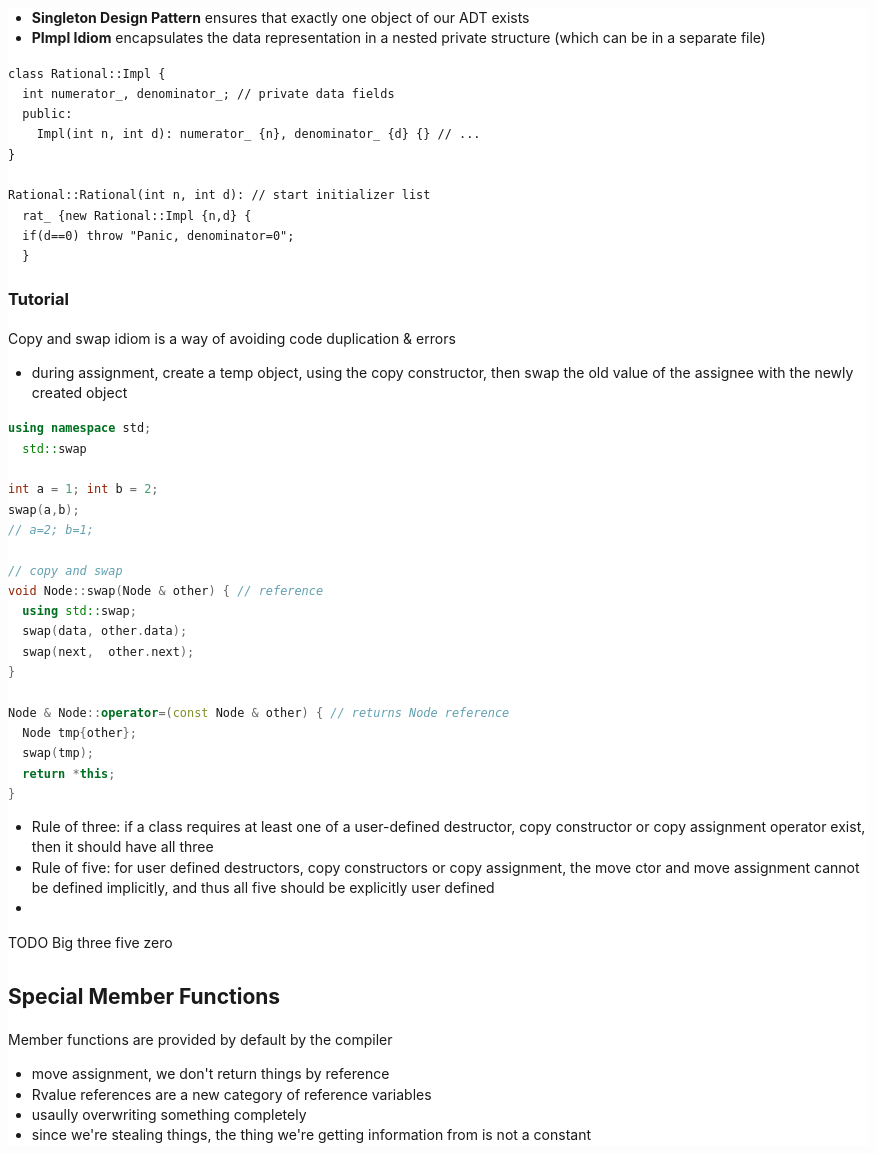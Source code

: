 - **Singleton Design Pattern** ensures that exactly one object of our ADT exists
- **PImpl Idiom** encapsulates the data representation in a nested private structure (which can be in a separate file)

```
class Rational::Impl {
  int numerator_, denominator_; // private data fields
  public:
    Impl(int n, int d): numerator_ {n}, denominator_ {d} {} // ...
}

Rational::Rational(int n, int d): // start initializer list
  rat_ {new Rational::Impl {n,d} {
  if(d==0) throw "Panic, denominator=0";
  }
```

### Tutorial
Copy and swap idiom is a way of avoiding code duplication & errors
- during assignment, create a temp object, using the copy constructor, then swap the old value of the assignee with the newly created object

```c++
using namespace std;
  std::swap
  
int a = 1; int b = 2;
swap(a,b);
// a=2; b=1;

// copy and swap
void Node::swap(Node & other) { // reference
  using std::swap;
  swap(data, other.data);
  swap(next,  other.next);
}

Node & Node::operator=(const Node & other) { // returns Node reference
  Node tmp{other};
  swap(tmp);
  return *this;
}
```

- Rule of three: if a class requires at least one of a user-defined destructor, copy constructor or copy assignment operator exist, then it should have all three
- Rule of five: for user defined destructors, copy constructors or copy assignment, the move ctor and move assignment cannot be defined implicitly, and thus all five should be explicitly user defined
- 

TODO Big three five zero

## Special Member Functions
Member functions are provided by default by the compiler
- move assignment, we don't return things by reference
- Rvalue references are a new category of reference variables 
- usaully overwriting something completely
- since we're stealing things, the thing we're getting information from is not a constant
